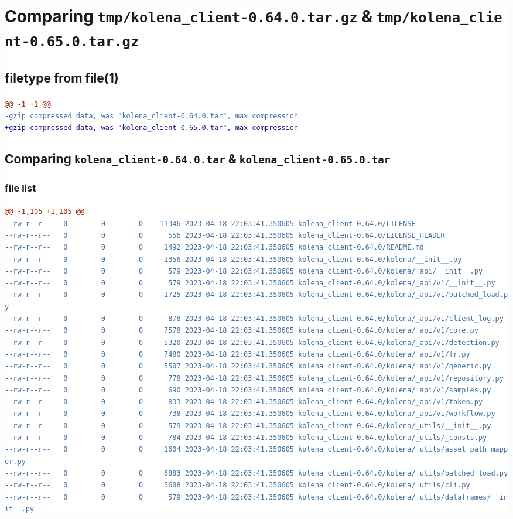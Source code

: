 # Comparing `tmp/kolena_client-0.64.0.tar.gz` & `tmp/kolena_client-0.65.0.tar.gz`

## filetype from file(1)

```diff
@@ -1 +1 @@
-gzip compressed data, was "kolena_client-0.64.0.tar", max compression
+gzip compressed data, was "kolena_client-0.65.0.tar", max compression
```

## Comparing `kolena_client-0.64.0.tar` & `kolena_client-0.65.0.tar`

### file list

```diff
@@ -1,105 +1,105 @@
--rw-r--r--   0        0        0    11346 2023-04-18 22:03:41.350605 kolena_client-0.64.0/LICENSE
--rw-r--r--   0        0        0      556 2023-04-18 22:03:41.350605 kolena_client-0.64.0/LICENSE_HEADER
--rw-r--r--   0        0        0     1492 2023-04-18 22:03:41.350605 kolena_client-0.64.0/README.md
--rw-r--r--   0        0        0     1356 2023-04-18 22:03:41.350605 kolena_client-0.64.0/kolena/__init__.py
--rw-r--r--   0        0        0      579 2023-04-18 22:03:41.350605 kolena_client-0.64.0/kolena/_api/__init__.py
--rw-r--r--   0        0        0      579 2023-04-18 22:03:41.350605 kolena_client-0.64.0/kolena/_api/v1/__init__.py
--rw-r--r--   0        0        0     1725 2023-04-18 22:03:41.350605 kolena_client-0.64.0/kolena/_api/v1/batched_load.py
--rw-r--r--   0        0        0      878 2023-04-18 22:03:41.350605 kolena_client-0.64.0/kolena/_api/v1/client_log.py
--rw-r--r--   0        0        0     7578 2023-04-18 22:03:41.350605 kolena_client-0.64.0/kolena/_api/v1/core.py
--rw-r--r--   0        0        0     5320 2023-04-18 22:03:41.350605 kolena_client-0.64.0/kolena/_api/v1/detection.py
--rw-r--r--   0        0        0     7480 2023-04-18 22:03:41.350605 kolena_client-0.64.0/kolena/_api/v1/fr.py
--rw-r--r--   0        0        0     5507 2023-04-18 22:03:41.350605 kolena_client-0.64.0/kolena/_api/v1/generic.py
--rw-r--r--   0        0        0      778 2023-04-18 22:03:41.350605 kolena_client-0.64.0/kolena/_api/v1/repository.py
--rw-r--r--   0        0        0      690 2023-04-18 22:03:41.350605 kolena_client-0.64.0/kolena/_api/v1/samples.py
--rw-r--r--   0        0        0      833 2023-04-18 22:03:41.350605 kolena_client-0.64.0/kolena/_api/v1/token.py
--rw-r--r--   0        0        0      738 2023-04-18 22:03:41.350605 kolena_client-0.64.0/kolena/_api/v1/workflow.py
--rw-r--r--   0        0        0      579 2023-04-18 22:03:41.350605 kolena_client-0.64.0/kolena/_utils/__init__.py
--rw-r--r--   0        0        0      784 2023-04-18 22:03:41.350605 kolena_client-0.64.0/kolena/_utils/_consts.py
--rw-r--r--   0        0        0     1604 2023-04-18 22:03:41.350605 kolena_client-0.64.0/kolena/_utils/asset_path_mapper.py
--rw-r--r--   0        0        0     6883 2023-04-18 22:03:41.350605 kolena_client-0.64.0/kolena/_utils/batched_load.py
--rw-r--r--   0        0        0     5608 2023-04-18 22:03:41.350605 kolena_client-0.64.0/kolena/_utils/cli.py
--rw-r--r--   0        0        0      579 2023-04-18 22:03:41.350605 kolena_client-0.64.0/kolena/_utils/dataframes/__init__.py
```